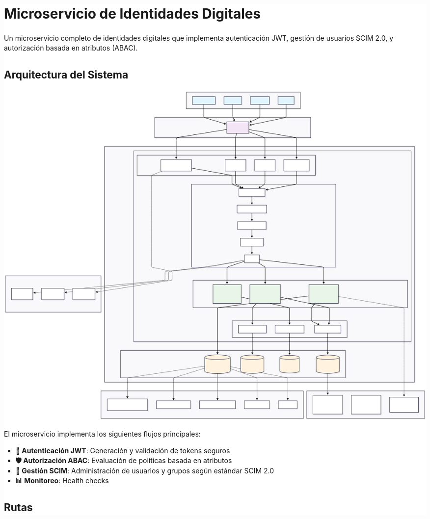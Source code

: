 # Microservicio de Identidades Digitales

Un microservicio completo de identidades digitales que implementa autenticación JWT, gestión de usuarios SCIM 2.0, y autorización basada en atributos (ABAC).

## Arquitectura del Sistema

![Flujo de Autenticación y Autorización ABAC](flujo-auth.svg)

El microservicio implementa los siguientes flujos principales:

- **🔐 Autenticación JWT**: Generación y validación de tokens seguros
- **🛡️ Autorización ABAC**: Evaluación de políticas basada en atributos
- **👥 Gestión SCIM**: Administración de usuarios y grupos según estándar SCIM 2.0
- **📊 Monitoreo**: Health checks 

## Rutas
